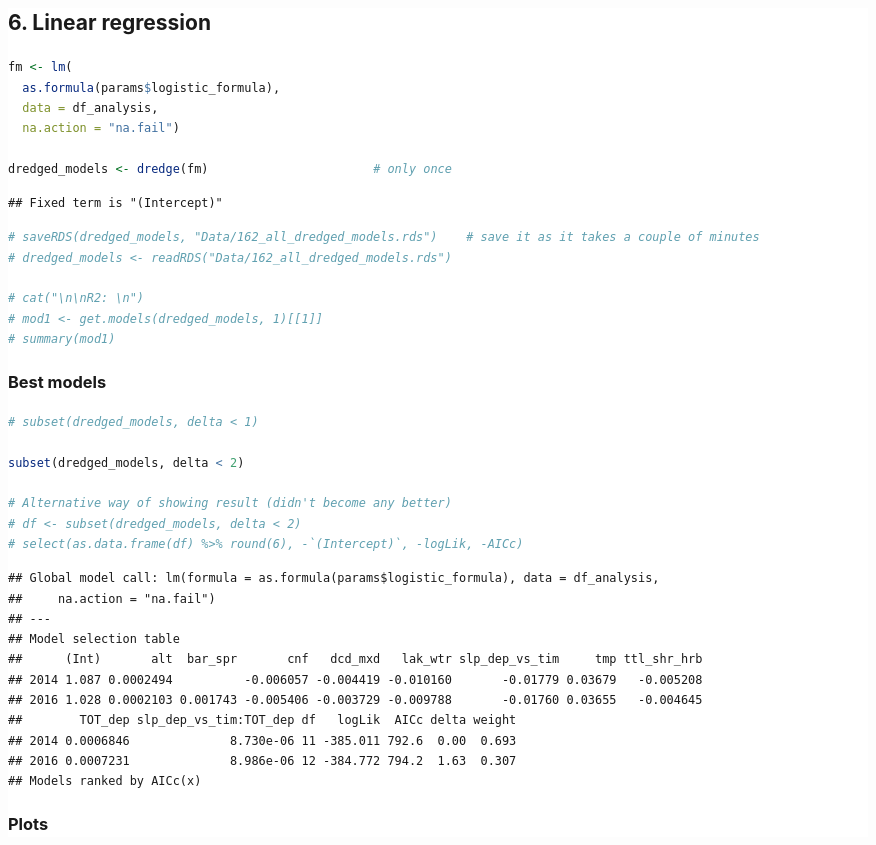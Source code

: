 



## 6. Linear regression      

```r
fm <- lm(
  as.formula(params$logistic_formula),
  data = df_analysis, 
  na.action = "na.fail")

dredged_models <- dredge(fm)                       # only once
```

```
## Fixed term is "(Intercept)"
```

```r
# saveRDS(dredged_models, "Data/162_all_dredged_models.rds")    # save it as it takes a couple of minutes
# dredged_models <- readRDS("Data/162_all_dredged_models.rds")

# cat("\n\nR2: \n")
# mod1 <- get.models(dredged_models, 1)[[1]]  
# summary(mod1)  
```

### Best models  

```r
# subset(dredged_models, delta < 1)

subset(dredged_models, delta < 2)

# Alternative way of showing result (didn't become any better)
# df <- subset(dredged_models, delta < 2)
# select(as.data.frame(df) %>% round(6), -`(Intercept)`, -logLik, -AICc)
```

```
## Global model call: lm(formula = as.formula(params$logistic_formula), data = df_analysis, 
##     na.action = "na.fail")
## ---
## Model selection table 
##      (Int)       alt  bar_spr       cnf   dcd_mxd   lak_wtr slp_dep_vs_tim     tmp ttl_shr_hrb
## 2014 1.087 0.0002494          -0.006057 -0.004419 -0.010160       -0.01779 0.03679   -0.005208
## 2016 1.028 0.0002103 0.001743 -0.005406 -0.003729 -0.009788       -0.01760 0.03655   -0.004645
##        TOT_dep slp_dep_vs_tim:TOT_dep df   logLik  AICc delta weight
## 2014 0.0006846              8.730e-06 11 -385.011 792.6  0.00  0.693
## 2016 0.0007231              8.986e-06 12 -384.772 794.2  1.63  0.307
## Models ranked by AICc(x)
```


### Plots  
